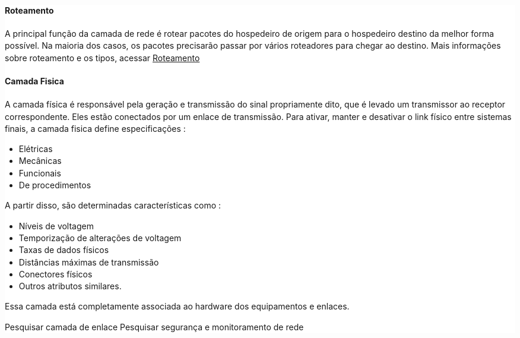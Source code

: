 #### Roteamento
<p>A principal função da camada de rede é rotear pacotes do hospedeiro de origem para o hospedeiro destino da melhor forma possível. Na maioria dos casos, os pacotes precisarão passar por vários roteadores para chegar ao destino.
Mais informações sobre roteamento e os tipos, acessar <a href='https://webpovoa.com/roteamento-ip/'>Roteamento</a>
</p>

#### Camada Fisica

<p>A camada física é responsável pela geração e transmissão do sinal propriamente dito, que é levado um transmissor ao receptor correspondente. Eles estão conectados por um enlace de transmissão.
Para ativar, manter e desativar o link físico entre sistemas finais, a camada fisica define especificações :

- Elétricas
- Mecânicas
- Funcionais
- De procedimentos

A partir disso, são determinadas características como :

- Níveis de voltagem
- Temporização de alterações de voltagem
- Taxas de dados físicos
- Distâncias máximas de transmissão
- Conectores físicos
- Outros atributos similares.

Essa camada está completamente associada ao hardware dos equipamentos e enlaces.

Pesquisar camada de enlace
Pesquisar segurança e monitoramento de rede

